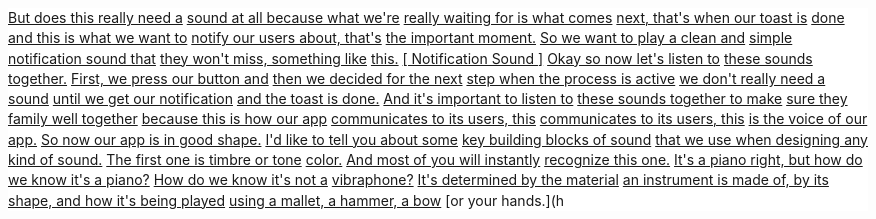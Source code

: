 [But does this really need a](https://developer.apple.com/videos/wwdc2018/videos/play/wwdc2018/804/?time=1749) [sound at all because what we're](https://developer.apple.com/videos/wwdc2018/videos/play/wwdc2018/804/?time=1752) [really waiting for is what comes](https://developer.apple.com/videos/wwdc2018/videos/play/wwdc2018/804/?time=1753) [next, that's when our toast is](https://developer.apple.com/videos/wwdc2018/videos/play/wwdc2018/804/?time=1755) [done and this is what we want to](https://developer.apple.com/videos/wwdc2018/videos/play/wwdc2018/804/?time=1756) [notify our users about, that's](https://developer.apple.com/videos/wwdc2018/videos/play/wwdc2018/804/?time=1758) [the important moment.](https://developer.apple.com/videos/wwdc2018/videos/play/wwdc2018/804/?time=1760) [So we want to play a clean and](https://developer.apple.com/videos/wwdc2018/videos/play/wwdc2018/804/?time=1762) [simple notification sound that](https://developer.apple.com/videos/wwdc2018/videos/play/wwdc2018/804/?time=1765) [they won't miss, something like](https://developer.apple.com/videos/wwdc2018/videos/play/wwdc2018/804/?time=1767) [this.](https://developer.apple.com/videos/wwdc2018/videos/play/wwdc2018/804/?time=1769) [[ Notification Sound ]](https://developer.apple.com/videos/wwdc2018/videos/play/wwdc2018/804/?time=1770) [Okay so now let's listen to](https://developer.apple.com/videos/wwdc2018/videos/play/wwdc2018/804/?time=1772) [these sounds together.](https://developer.apple.com/videos/wwdc2018/videos/play/wwdc2018/804/?time=1774) [First, we press our button and](https://developer.apple.com/videos/wwdc2018/videos/play/wwdc2018/804/?time=1776) [then we decided for the next](https://developer.apple.com/videos/wwdc2018/videos/play/wwdc2018/804/?time=1781) [step when the process is active](https://developer.apple.com/videos/wwdc2018/videos/play/wwdc2018/804/?time=1783) [we don't really need a sound](https://developer.apple.com/videos/wwdc2018/videos/play/wwdc2018/804/?time=1784) [until we get our notification](https://developer.apple.com/videos/wwdc2018/videos/play/wwdc2018/804/?time=1786) [and the toast is done.](https://developer.apple.com/videos/wwdc2018/videos/play/wwdc2018/804/?time=1787) [And it's important to listen to](https://developer.apple.com/videos/wwdc2018/videos/play/wwdc2018/804/?time=1790) [these sounds together to make](https://developer.apple.com/videos/wwdc2018/videos/play/wwdc2018/804/?time=1791) [sure they family well together](https://developer.apple.com/videos/wwdc2018/videos/play/wwdc2018/804/?time=1794) [because this is how our app](https://developer.apple.com/videos/wwdc2018/videos/play/wwdc2018/804/?time=1796) [communicates to its users, this](https://developer.apple.com/videos/wwdc2018/videos/play/wwdc2018/804/?time=1798) [communicates to its users, this](https://developer.apple.com/videos/wwdc2018/videos/play/wwdc2018/804/?time=1798) [is the voice of our app.](https://developer.apple.com/videos/wwdc2018/videos/play/wwdc2018/804/?time=1800) [So now our app is in good shape.](https://developer.apple.com/videos/wwdc2018/videos/play/wwdc2018/804/?time=1806) [I'd like to tell you about some](https://developer.apple.com/videos/wwdc2018/videos/play/wwdc2018/804/?time=1808) [key building blocks of sound](https://developer.apple.com/videos/wwdc2018/videos/play/wwdc2018/804/?time=1810) [that we use when designing any](https://developer.apple.com/videos/wwdc2018/videos/play/wwdc2018/804/?time=1813) [kind of sound.](https://developer.apple.com/videos/wwdc2018/videos/play/wwdc2018/804/?time=1815) [The first one is timbre or tone](https://developer.apple.com/videos/wwdc2018/videos/play/wwdc2018/804/?time=1816) [color.](https://developer.apple.com/videos/wwdc2018/videos/play/wwdc2018/804/?time=1819) [And most of you will instantly](https://developer.apple.com/videos/wwdc2018/videos/play/wwdc2018/804/?time=1819) [recognize this one.](https://developer.apple.com/videos/wwdc2018/videos/play/wwdc2018/804/?time=1823) [It's a piano right, but how do](https://developer.apple.com/videos/wwdc2018/videos/play/wwdc2018/804/?time=1826) [we know it's a piano?](https://developer.apple.com/videos/wwdc2018/videos/play/wwdc2018/804/?time=1829) [How do we know it's not a](https://developer.apple.com/videos/wwdc2018/videos/play/wwdc2018/804/?time=1831) [vibraphone?](https://developer.apple.com/videos/wwdc2018/videos/play/wwdc2018/804/?time=1834) [It's determined by the material](https://developer.apple.com/videos/wwdc2018/videos/play/wwdc2018/804/?time=1834) [an instrument is made of, by its](https://developer.apple.com/videos/wwdc2018/videos/play/wwdc2018/804/?time=1840) [shape, and how it's being played](https://developer.apple.com/videos/wwdc2018/videos/play/wwdc2018/804/?time=1845) [using a mallet, a hammer, a bow](https://developer.apple.com/videos/wwdc2018/videos/play/wwdc2018/804/?time=1847) [or your hands.](h